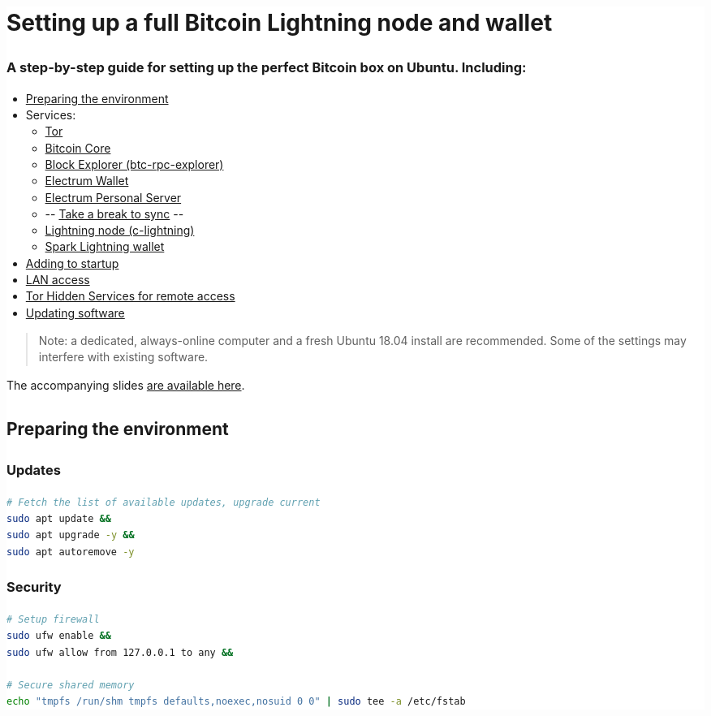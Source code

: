 # Setting up a full Bitcoin Lightning node and wallet
### A step-by-step guide for setting up the perfect Bitcoin box on Ubuntu. Including:
* [Preparing the environment](https://github.com/bitembassy/home-node/blob/master/README.md#preparing-the-environment)
* Services:
  * [Tor](https://github.com/bitembassy/home-node/blob/master/README.md#tor)
  * [Bitcoin Core](https://github.com/bitembassy/home-node/blob/master/README.md#bitcoin-core)
  * [Block Explorer (btc-rpc-explorer)](https://github.com/bitembassy/home-node/blob/master/README.md#btc-rpc-explorer)
  * [Electrum Wallet](https://github.com/bitembassy/home-node/blob/master/README.md#electrum-wallet)
  * [Electrum Personal Server](https://github.com/bitembassy/home-node/blob/master/README.md#electrum-personal-server)
  * -- [Take a break to sync](https://github.com/bitembassy/home-node/blob/master/README.md#take-a-break-to-sync) --
  * [Lightning node (c-lightning)](https://github.com/bitembassy/home-node/blob/master/README.md#c-lightning)
  * [Spark Lightning wallet](https://github.com/bitembassy/home-node/blob/master/README.md#spark-wallet)
* [Adding to startup](https://github.com/bitembassy/home-node/blob/master/README.md#startup-services)
* [LAN access](https://github.com/bitembassy/home-node/blob/master/README.md#lan-access)
* [Tor Hidden Services for remote access](https://github.com/bitembassy/home-node/blob/master/README.md#tor-hidden-services)
* [Updating software](https://github.com/bitembassy/home-node/blob/master/README.md#updating-software)

> Note: a dedicated, always-online computer and a fresh Ubuntu 18.04 install are recommended. Some of the settings may interfere with existing software.

The accompanying slides [are available here](https://docs.google.com/presentation/d/1GTCn0uj1EWIMeppk4o0BVdwhx--jbjQDPlrIf2oaXjQ/edit?usp=sharing).

## Preparing the environment

### Updates
```bash
# Fetch the list of available updates, upgrade current
sudo apt update &&
sudo apt upgrade -y &&
sudo apt autoremove -y
```

### Security
```bash
# Setup firewall
sudo ufw enable &&
sudo ufw allow from 127.0.0.1 to any &&

# Secure shared memory
echo "tmpfs /run/shm tmpfs defaults,noexec,nosuid 0 0" | sudo tee -a /etc/fstab
```
